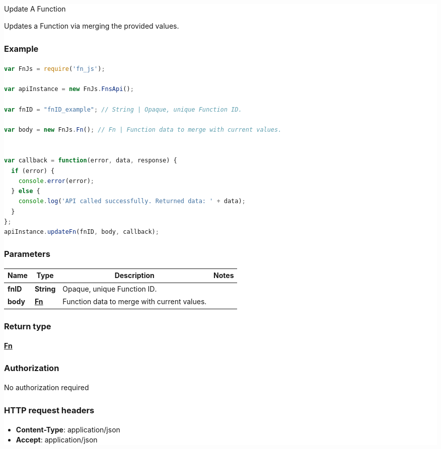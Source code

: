 Update A Function

Updates a Function via merging the provided values.

### Example
```javascript
var FnJs = require('fn_js');

var apiInstance = new FnJs.FnsApi();

var fnID = "fnID_example"; // String | Opaque, unique Function ID.

var body = new FnJs.Fn(); // Fn | Function data to merge with current values.


var callback = function(error, data, response) {
  if (error) {
    console.error(error);
  } else {
    console.log('API called successfully. Returned data: ' + data);
  }
};
apiInstance.updateFn(fnID, body, callback);
```

### Parameters

Name | Type | Description  | Notes
------------- | ------------- | ------------- | -------------
 **fnID** | **String**| Opaque, unique Function ID. | 
 **body** | [**Fn**](Fn.md)| Function data to merge with current values. | 

### Return type

[**Fn**](Fn.md)

### Authorization

No authorization required

### HTTP request headers

 - **Content-Type**: application/json
 - **Accept**: application/json

